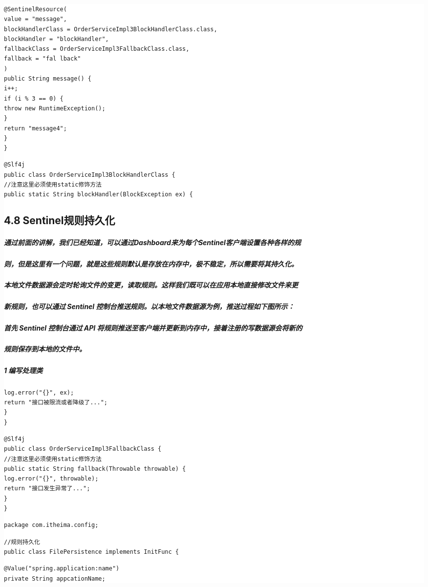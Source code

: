 ```
@SentinelResource(
value = "message",
blockHandlerClass = OrderServiceImpl3BlockHandlerClass.class,
blockHandler = "blockHandler",
fallbackClass = OrderServiceImpl3FallbackClass.class,
fallback = "fal lback"
)
public String message() {
i++;
if (i % 3 == 0) {
throw new RuntimeException();
}
return "message4";
}
}
```
```
@Slf4j
public class OrderServiceImpl3BlockHandlerClass {
//注意这里必须使用static修饰方法
public static String blockHandler(BlockException ex) {
```

## 4.8 Sentinel规则持久化

##### 通过前面的讲解，我们已经知道，可以通过Dashboard来为每个Sentinel客户端设置各种各样的规

##### 则，但是这里有一个问题，就是这些规则默认是存放在内存中，极不稳定，所以需要将其持久化。

##### 本地文件数据源会定时轮询文件的变更，读取规则。这样我们既可以在应用本地直接修改文件来更

##### 新规则，也可以通过 Sentinel 控制台推送规则。以本地文件数据源为例，推送过程如下图所示：

##### 首先 Sentinel 控制台通过 API 将规则推送至客户端并更新到内存中，接着注册的写数据源会将新的

##### 规则保存到本地的文件中。

##### 1 编写处理类

```
log.error("{}", ex);
return "接口被限流或者降级了...";
}
}
```
```
@Slf4j
public class OrderServiceImpl3FallbackClass {
//注意这里必须使用static修饰方法
public static String fallback(Throwable throwable) {
log.error("{}", throwable);
return "接口发生异常了...";
}
}
```
```
package com.itheima.config;
```
```
//规则持久化
public class FilePersistence implements InitFunc {
```
```
@Value("spring.application:name")
private String appcationName;
```